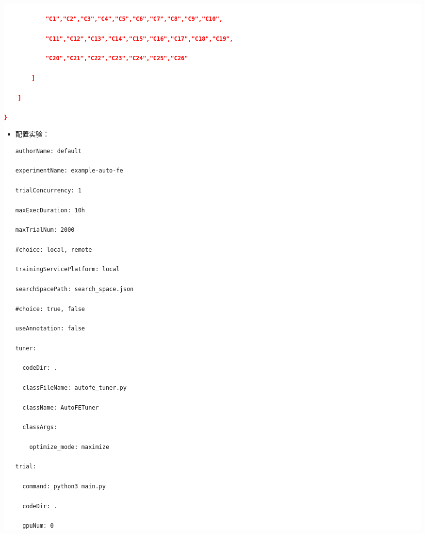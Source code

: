   ```json
  
              "C1","C2","C3","C4","C5","C6","C7","C8","C9","C10",
  
              "C11","C12","C13","C14","C15","C16","C17","C18","C19",
  
              "C20","C21","C22","C23","C24","C25","C26"
  
          ]
  
      ]
  
  }
  ```

* 配置实验：

  ```
  authorName: default
  
  experimentName: example-auto-fe
  
  trialConcurrency: 1
  
  maxExecDuration: 10h
  
  maxTrialNum: 2000
  
  #choice: local, remote
  
  trainingServicePlatform: local
  
  searchSpacePath: search_space.json
  
  #choice: true, false
  
  useAnnotation: false
  
  tuner:
  
    codeDir: .
  
    classFileName: autofe_tuner.py
  
    className: AutoFETuner
  
    classArgs:
  
      optimize_mode: maximize
  
  trial:
  
    command: python3 main.py
  
    codeDir: .
  
    gpuNum: 0
  
  ```

